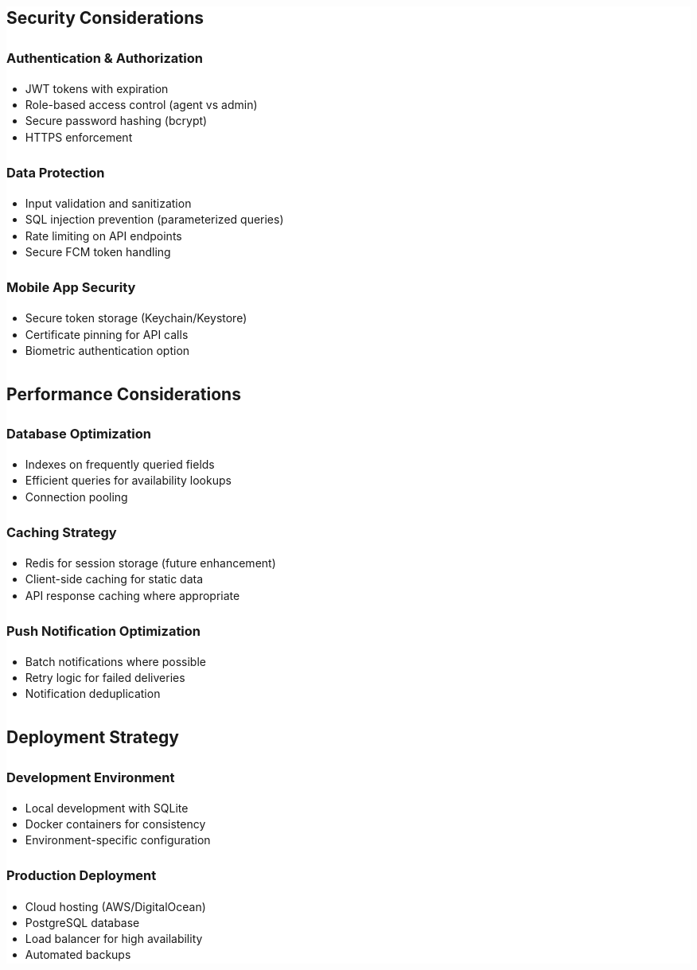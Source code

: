 ## Security Considerations

### Authentication & Authorization
- JWT tokens with expiration
- Role-based access control (agent vs admin)
- Secure password hashing (bcrypt)
- HTTPS enforcement

### Data Protection
- Input validation and sanitization
- SQL injection prevention (parameterized queries)
- Rate limiting on API endpoints
- Secure FCM token handling

### Mobile App Security
- Secure token storage (Keychain/Keystore)
- Certificate pinning for API calls
- Biometric authentication option

## Performance Considerations

### Database Optimization
- Indexes on frequently queried fields
- Efficient queries for availability lookups
- Connection pooling

### Caching Strategy
- Redis for session storage (future enhancement)
- Client-side caching for static data
- API response caching where appropriate

### Push Notification Optimization
- Batch notifications where possible
- Retry logic for failed deliveries
- Notification deduplication

## Deployment Strategy

### Development Environment
- Local development with SQLite
- Docker containers for consistency
- Environment-specific configuration

### Production Deployment
- Cloud hosting (AWS/DigitalOcean)
- PostgreSQL database
- Load balancer for high availability
- Automated backups

